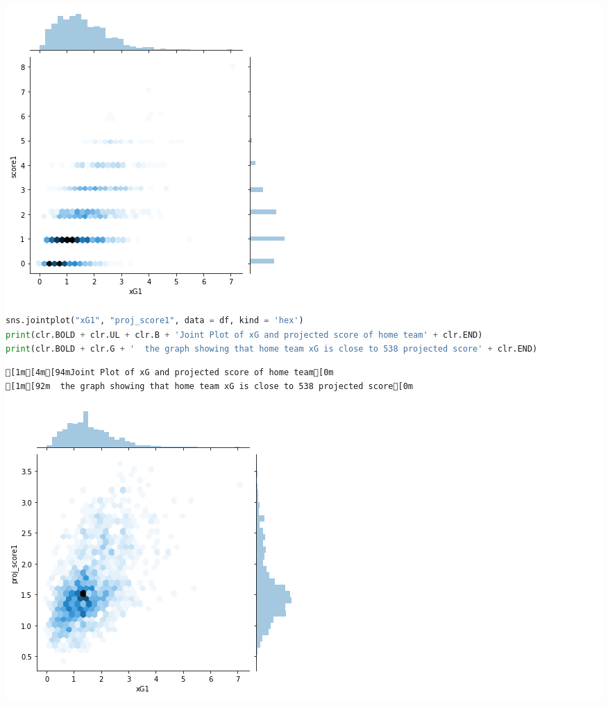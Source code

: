 ![png](output_27_1.png)



```python
sns.jointplot("xG1", "proj_score1", data = df, kind = 'hex')
print(clr.BOLD + clr.UL + clr.B + 'Joint Plot of xG and projected score of home team' + clr.END)
print(clr.BOLD + clr.G + '  the graph showing that home team xG is close to 538 projected score' + clr.END)
```

    [1m[4m[94mJoint Plot of xG and projected score of home team[0m
    [1m[92m  the graph showing that home team xG is close to 538 projected score[0m



![png](output_28_1.png)
